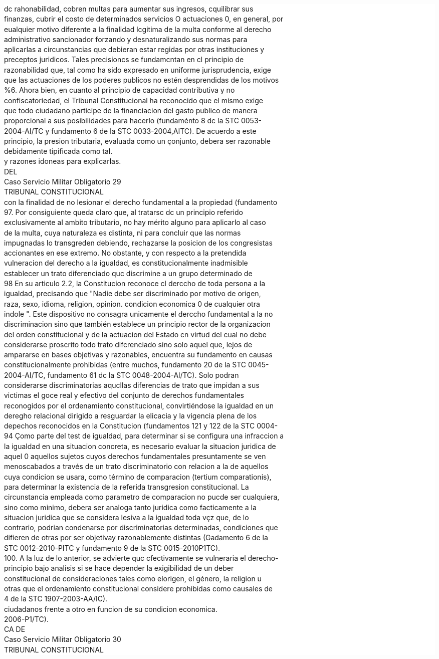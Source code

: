 dc rahonabilidad, cobren multas para aumentar sus ingresos, cquilibrar sus  
finanzas, cubrir el costo de determinados servicios O actuaciones 0, en general, por  
eualquier motivo diferente a la finalidad lcgitima de la multa conforme al derecho  
administrativo sancionador forzando y desnaturalizando sus normas para  
aplicarlas a circunstancias que debieran estar regidas por otras instituciones y  
preceptos juridicos. Tales precisioncs se fundamcntan en cl principio de  
razonabilidad que, tal como ha sido expresado en uniforme jurisprudencia, exige  
que las actuaciones de los poderes publicos no estén desprendidas de los motivos  
%6. Ahora bien, en cuanto al principio de capacidad contributiva y no  
confiscatoriedad, el Tribunal Constitucional ha reconocido que el mismo exige  
que todo ciudadano participe de la financiacion del gasto publico de manera  
proporcional a sus posibilidades para hacerlo (fundaménto 8 dc la STC 0053-  
2004-AI/TC y fundamento 6 de la STC 0033-2004,AITC). De acuerdo a este  
principio, la presion tributaria, evaluada como un çonjunto, debera ser razonable  
debidamente tipificada como tal.  
y razones idoneas para explicarlas.  
DEL  
Caso Servicio Militar Obligatorio 29  
TRIBUNAL CONSTITUCIONAL  
con la finalidad de no lesionar el derecho fundamental a la propiedad (fundamento  
97. Por consiguiente queda claro que, al tratarsc dc un principio referido  
exclusivamente al ambito tributario, no hay mérito alguno para aplicarlo al caso  
de la multa, cuya naturaleza es distinta, ni para concluir que las normas  
impugnadas lo transgreden debiendo, rechazarse la posicion de los congresistas  
accionantes en ese extremo. No obstante, y con respecto a la pretendida  
vulneracion del derecho a la igualdad, es constitucionalmente inadmisible  
establecer un trato diferenciado quc discrimine a un grupo determinado de  
98 En su articulo 2.2, la Constitucion reconoce cl derccho de toda persona a la  
igualdad, precisando que "Nadie debe ser discriminado por motivo de origen,  
raza, sexo, idioma, religion, opinion. condicion economica 0 de cualquier otra  
indole ". Este dispositivo no consagra unicamente el derccho fundamental a la no  
discriminacion sino que también establece un principio rector de la organizacion  
del orden constitucional y de la actuacion del Estado cn virtud del cual no debe  
considerarse proscrito todo trato difcrenciado sino solo aquel que, lejos de  
ampararse en bases objetivas y razonables, encuentra su fundamento en causas  
constitucionalmente prohibidas (entre muchos, fundamento 20 de la STC 0045-  
2004-AI/TC, fundamento 61 dc la STC 0048-2004-Al/TC). Solo podran  
considerarse discriminatorias aqucllas diferencias de trato que impidan a sus  
victimas el goce real y efectivo del conjunto de derechos fundamentales  
reconogidos por el ordenamiento constitucional, convirtiéndose la igualdad en un  
deregho relacional dirigido a resguardar la elicacia y la vigencia plena de los  
depechos reconocidos en la Constitucion (fundamentos 121 y 122 de la STC 0004-  
94 Çomo parte del test de igualdad, para determinar si se configura una infraccion a  
la igualdad en una situacion concreta, es necesario evaluar la situacion juridica de  
aquel 0 aquellos sujetos cuyos derechos fundamentales presuntamente se ven  
menoscabados a través de un trato discriminatorio con relacion a la de aquellos  
cuya condicion se usara, como término de comparacion (tertium comparationis),  
para determinar la existencia de la referida transgresion constitucional. La  
circunstancia empleada como parametro de comparacion no pucde ser cualquiera,  
sino como minimo, debera ser analoga tanto juridica como facticamente a la  
situacion juridica que se considera lesiva a la igualdad toda vçz que, de lo  
contrario, podrian condenarse por discriminatorias determinadas, condiciones que  
difieren de otras por ser objetivay razonablemente distintas (Gadamento 6 de la  
STC 0012-2010-PITC y fundamento 9 de la STC 0015-2010P1TC).  
100. A la luz de lo anterior, se advierte quc cfectivamente se vulneraria el derecho-  
principio bajo analisis si se hace depender la exigibilidad de un deber  
constitucional de consideraciones tales como elorigen, el género, la religion u  
otras que el ordenamiento constitucional considere prohibidas como causales de  
4 de la STC 1907-2003-AA/IC).  
ciudadanos frente a otro en funcion de su condicion economica.  
2006-P1/TC).  
CA DE  
Caso Servicio Militar Obligatorio 30  
TRIBUNAL CONSTITUCIONAL  